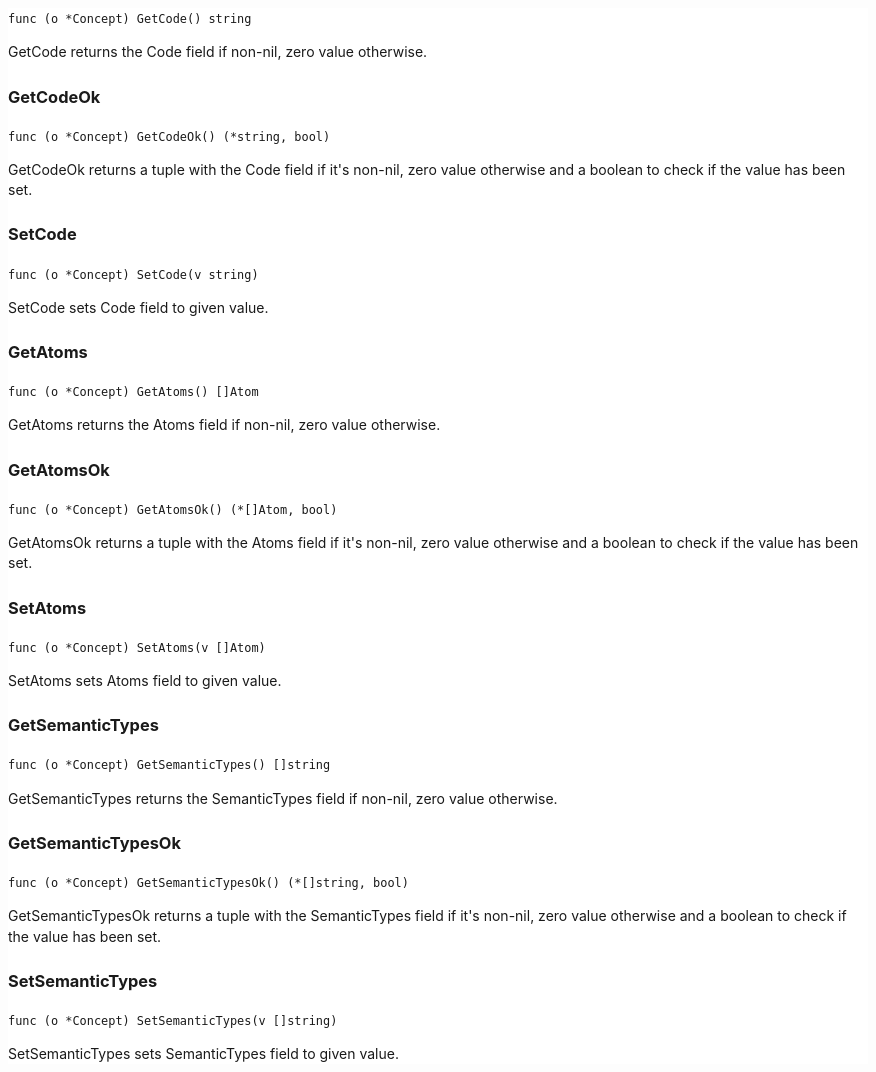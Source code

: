 `func (o *Concept) GetCode() string`

GetCode returns the Code field if non-nil, zero value otherwise.

### GetCodeOk

`func (o *Concept) GetCodeOk() (*string, bool)`

GetCodeOk returns a tuple with the Code field if it's non-nil, zero value otherwise
and a boolean to check if the value has been set.

### SetCode

`func (o *Concept) SetCode(v string)`

SetCode sets Code field to given value.


### GetAtoms

`func (o *Concept) GetAtoms() []Atom`

GetAtoms returns the Atoms field if non-nil, zero value otherwise.

### GetAtomsOk

`func (o *Concept) GetAtomsOk() (*[]Atom, bool)`

GetAtomsOk returns a tuple with the Atoms field if it's non-nil, zero value otherwise
and a boolean to check if the value has been set.

### SetAtoms

`func (o *Concept) SetAtoms(v []Atom)`

SetAtoms sets Atoms field to given value.


### GetSemanticTypes

`func (o *Concept) GetSemanticTypes() []string`

GetSemanticTypes returns the SemanticTypes field if non-nil, zero value otherwise.

### GetSemanticTypesOk

`func (o *Concept) GetSemanticTypesOk() (*[]string, bool)`

GetSemanticTypesOk returns a tuple with the SemanticTypes field if it's non-nil, zero value otherwise
and a boolean to check if the value has been set.

### SetSemanticTypes

`func (o *Concept) SetSemanticTypes(v []string)`

SetSemanticTypes sets SemanticTypes field to given value.
